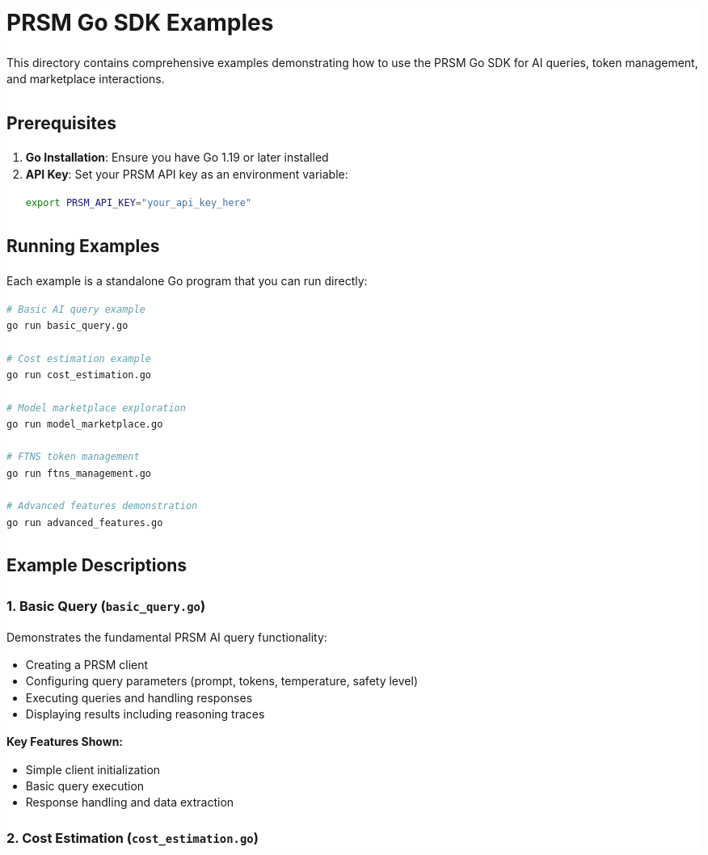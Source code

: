# PRSM Go SDK Examples

This directory contains comprehensive examples demonstrating how to use the PRSM Go SDK for AI queries, token management, and marketplace interactions.

## Prerequisites

1. **Go Installation**: Ensure you have Go 1.19 or later installed
2. **API Key**: Set your PRSM API key as an environment variable:
   ```bash
   export PRSM_API_KEY="your_api_key_here"
   ```

## Running Examples

Each example is a standalone Go program that you can run directly:

```bash
# Basic AI query example
go run basic_query.go

# Cost estimation example
go run cost_estimation.go

# Model marketplace exploration
go run model_marketplace.go

# FTNS token management
go run ftns_management.go

# Advanced features demonstration
go run advanced_features.go
```

## Example Descriptions

### 1. Basic Query (`basic_query.go`)

Demonstrates the fundamental PRSM AI query functionality:

- Creating a PRSM client
- Configuring query parameters (prompt, tokens, temperature, safety level)
- Executing queries and handling responses
- Displaying results including reasoning traces

**Key Features Shown:**
- Simple client initialization
- Basic query execution
- Response handling and data extraction

### 2. Cost Estimation (`cost_estimation.go`)
